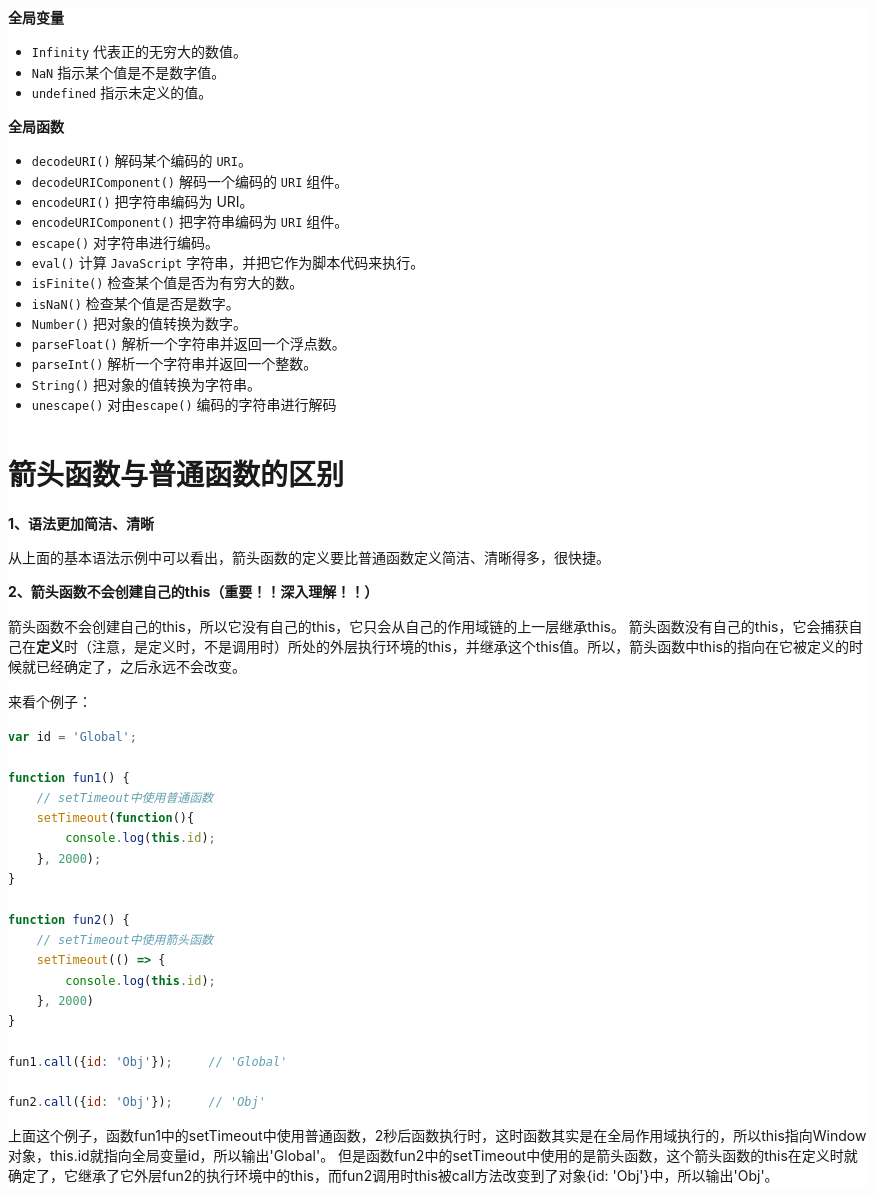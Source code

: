 **全局变量**

- `Infinity` 代表正的无穷大的数值。
- `NaN` 指示某个值是不是数字值。
- `undefined` 指示未定义的值。

**全局函数**

- `decodeURI()` 解码某个编码的 `URI`。
- `decodeURIComponent()` 解码一个编码的 `URI` 组件。
- `encodeURI()` 把字符串编码为 URI。
- `encodeURIComponent()` 把字符串编码为 `URI` 组件。
- `escape()` 对字符串进行编码。
- `eval()` 计算 `JavaScript` 字符串，并把它作为脚本代码来执行。
- `isFinite()` 检查某个值是否为有穷大的数。
- `isNaN()` 检查某个值是否是数字。
- `Number()` 把对象的值转换为数字。
- `parseFloat()` 解析一个字符串并返回一个浮点数。
- `parseInt()` 解析一个字符串并返回一个整数。
- `String()` 把对象的值转换为字符串。
- `unescape()` 对由`escape()` 编码的字符串进行解码

# 箭头函数与普通函数的区别
**1、语法更加简洁、清晰**

从上面的基本语法示例中可以看出，箭头函数的定义要比普通函数定义简洁、清晰得多，很快捷。

**2、箭头函数不会创建自己的this（重要！！深入理解！！）**

箭头函数不会创建自己的this，所以它没有自己的this，它只会从自己的作用域链的上一层继承this。
箭头函数没有自己的this，它会捕获自己在**定义**时（注意，是定义时，不是调用时）所处的外层执行环境的this，并继承这个this值。所以，箭头函数中this的指向在它被定义的时候就已经确定了，之后永远不会改变。

来看个例子：
```js
var id = 'Global';

function fun1() {
    // setTimeout中使用普通函数
    setTimeout(function(){
        console.log(this.id);
    }, 2000);
}

function fun2() {
    // setTimeout中使用箭头函数
    setTimeout(() => {
        console.log(this.id);
    }, 2000)
}

fun1.call({id: 'Obj'});     // 'Global'

fun2.call({id: 'Obj'});     // 'Obj'
```
上面这个例子，函数fun1中的setTimeout中使用普通函数，2秒后函数执行时，这时函数其实是在全局作用域执行的，所以this指向Window对象，this.id就指向全局变量id，所以输出'Global'。
但是函数fun2中的setTimeout中使用的是箭头函数，这个箭头函数的this在定义时就确定了，它继承了它外层fun2的执行环境中的this，而fun2调用时this被call方法改变到了对象{id: 'Obj'}中，所以输出'Obj'。
